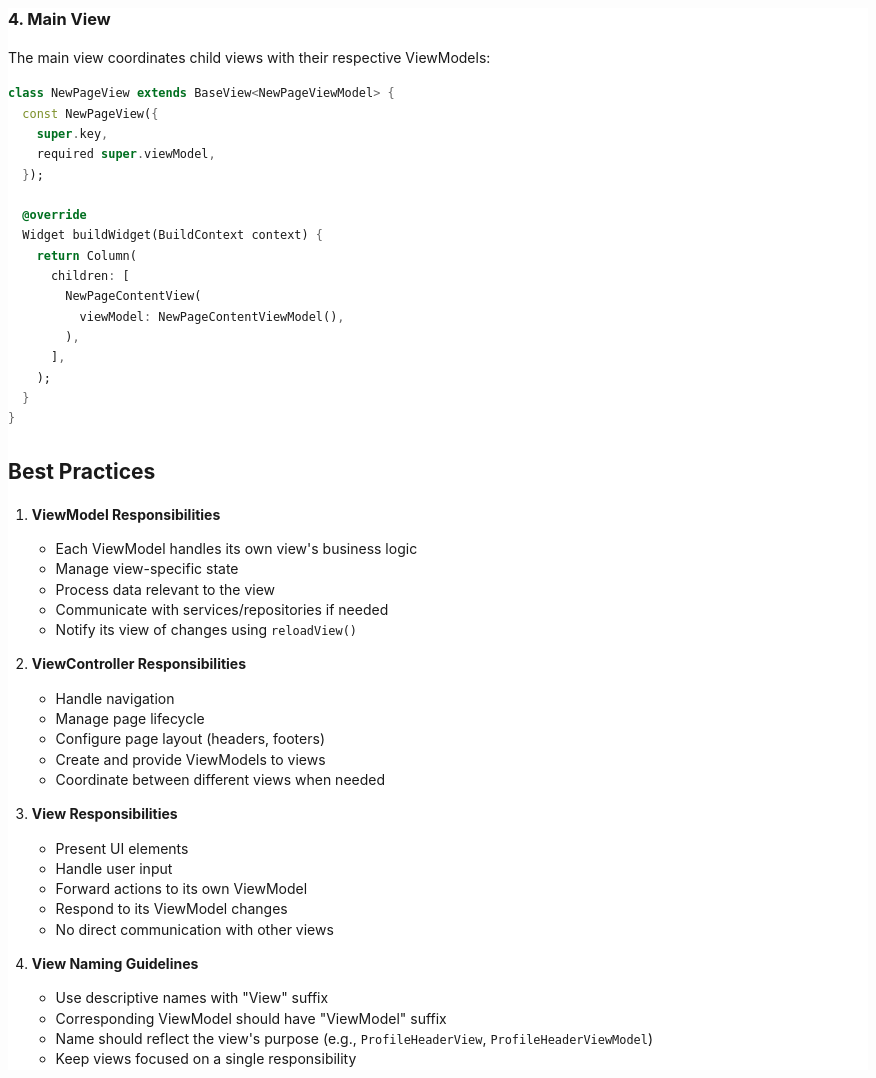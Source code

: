 ### 4. Main View

The main view coordinates child views with their respective ViewModels:

```dart
class NewPageView extends BaseView<NewPageViewModel> {
  const NewPageView({
    super.key,
    required super.viewModel,
  });

  @override
  Widget buildWidget(BuildContext context) {
    return Column(
      children: [
        NewPageContentView(
          viewModel: NewPageContentViewModel(),
        ),
      ],
    );
  }
}
```

## Best Practices

1. **ViewModel Responsibilities**

   - Each ViewModel handles its own view's business logic
   - Manage view-specific state
   - Process data relevant to the view
   - Communicate with services/repositories if needed
   - Notify its view of changes using `reloadView()`

2. **ViewController Responsibilities**

   - Handle navigation
   - Manage page lifecycle
   - Configure page layout (headers, footers)
   - Create and provide ViewModels to views
   - Coordinate between different views when needed

3. **View Responsibilities**

   - Present UI elements
   - Handle user input
   - Forward actions to its own ViewModel
   - Respond to its ViewModel changes
   - No direct communication with other views

4. **View Naming Guidelines**
   - Use descriptive names with "View" suffix
   - Corresponding ViewModel should have "ViewModel" suffix
   - Name should reflect the view's purpose (e.g., `ProfileHeaderView`, `ProfileHeaderViewModel`)
   - Keep views focused on a single responsibility
